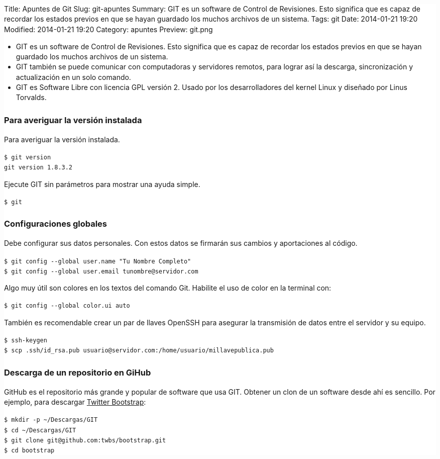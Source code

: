 Title: Apuntes de Git
Slug: git-apuntes
Summary: GIT es un software de Control de Revisiones. Esto significa que es capaz de recordar los estados previos en que se hayan guardado los muchos archivos de un sistema.
Tags: git
Date: 2014-01-21 19:20
Modified: 2014-01-21 19:20
Category: apuntes
Preview: git.png


* GIT es un software de Control de Revisiones. Esto significa que es capaz de recordar los estados previos en que se hayan guardado los muchos archivos de un sistema.
* GIT también se puede comunicar con computadoras y servidores remotos, para lograr así la descarga, sincronización y actualización en un solo comando.
* GIT es Software Libre con licencia GPL versión 2. Usado por los desarrolladores del kernel Linux y diseñado por Linus Torvalds.

### Para averiguar la versión instalada

Para averiguar la versión instalada.

    $ git version
    git version 1.8.3.2

Ejecute GIT sin parámetros para mostrar una ayuda simple.

    $ git

### Configuraciones globales

Debe configurar sus datos personales. Con estos datos se firmarán sus cambios y aportaciones al código.

    $ git config --global user.name "Tu Nombre Completo"
    $ git config --global user.email tunombre@servidor.com

Algo muy útil son colores en los textos del comando Git.
Habilite el uso de color en la terminal con:

    $ git config --global color.ui auto

También es recomendable crear un par de llaves OpenSSH para asegurar la transmisión de datos entre el servidor y su equipo.

    $ ssh-keygen
    $ scp .ssh/id_rsa.pub usuario@servidor.com:/home/usuario/millavepublica.pub

### Descarga de un repositorio en GiHub

GitHub es el repositorio más grande y popular de software que usa GIT. Obtener un clon de un software desde ahí es sencillo. Por ejemplo, para descargar [Twitter Bootstrap](http://getbootstrap.com/):

    $ mkdir -p ~/Descargas/GIT
    $ cd ~/Descargas/GIT
    $ git clone git@github.com:twbs/bootstrap.git
    $ cd bootstrap

